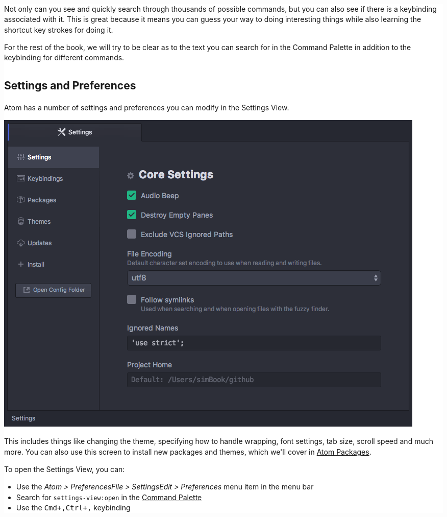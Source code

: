 Not only can you see and quickly search through thousands of possible commands, but you can also see if there is a keybinding associated with it. This is great because it means you can guess your way to doing interesting things while also learning the shortcut key strokes for doing it.

For the rest of the book, we will try to be clear as to the text you can search for in the Command Palette in addition to the keybinding for different commands.

## Settings and Preferences

Atom has a number of settings and preferences you can modify in the Settings View.

![Settings View](./images/settings.png)

This includes things like changing the theme, specifying how to handle wrapping, font settings, tab size, scroll speed and much more. You can also use this screen to install new packages and themes, which we'll cover in [Atom Packages](/using-atom/sections/atom-packages).

To open the Settings View, you can:

- Use the <span class="platform-mac">*Atom > Preferences*</span><span class="platform-windows">*File > Settings*</span><span class="platform-linux">*Edit > Preferences*</span> menu item in the menu bar
- Search for `settings-view:open` in the [Command Palette](#command-palette)
- Use the <kbd class="platform-mac">Cmd+,</kbd><kbd class="platform-windows platform-linux">Ctrl+,</kbd> keybinding
